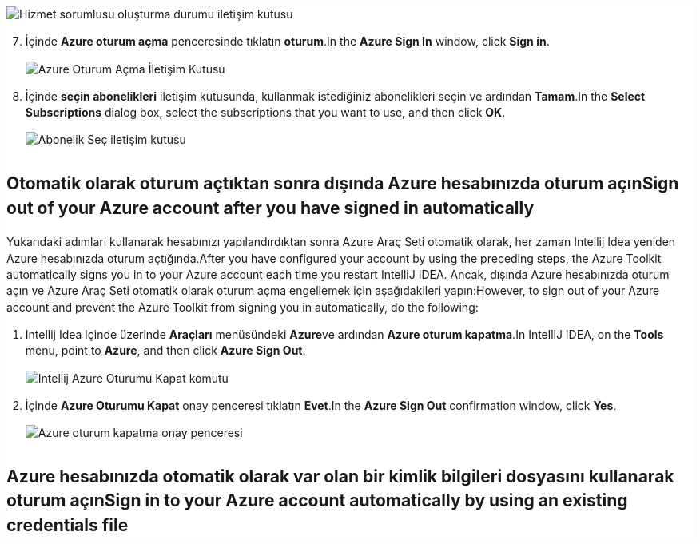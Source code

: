    ![Hizmet sorumlusu oluşturma durumu iletişim kutusu][A05]

7. <span data-ttu-id="122c7-140">İçinde **Azure oturum açma** penceresinde tıklatın **oturum**.</span><span class="sxs-lookup"><span data-stu-id="122c7-140">In the **Azure Sign In** window, click **Sign in**.</span></span>

   ![Azure Oturum Açma İletişim Kutusu][A06]

8. <span data-ttu-id="122c7-142">İçinde **seçin abonelikleri** iletişim kutusunda, kullanmak istediğiniz abonelikleri seçin ve ardından **Tamam**.</span><span class="sxs-lookup"><span data-stu-id="122c7-142">In the **Select Subscriptions** dialog box, select the subscriptions that you want to use, and then click **OK**.</span></span>

   ![Abonelik Seç iletişim kutusu][A07]

## <a name="sign-out-of-your-azure-account-after-you-have-signed-in-automatically"></a><span data-ttu-id="122c7-144">Otomatik olarak oturum açtıktan sonra dışında Azure hesabınızda oturum açın</span><span class="sxs-lookup"><span data-stu-id="122c7-144">Sign out of your Azure account after you have signed in automatically</span></span>

<span data-ttu-id="122c7-145">Yukarıdaki adımları kullanarak hesabınızı yapılandırdıktan sonra Azure Araç Seti otomatik olarak, her zaman Intellij Idea yeniden Azure hesabınızda oturum açtığında.</span><span class="sxs-lookup"><span data-stu-id="122c7-145">After you have configured your account by using the preceding steps, the Azure Toolkit automatically signs you in to your Azure account each time you restart IntelliJ IDEA.</span></span> <span data-ttu-id="122c7-146">Ancak, dışında Azure hesabınızda oturum açın ve Azure Araç Seti otomatik olarak oturum açma engellemek için aşağıdakileri yapın:</span><span class="sxs-lookup"><span data-stu-id="122c7-146">However, to sign out of your Azure account and prevent the Azure Toolkit from signing you in automatically, do the following:</span></span>

1. <span data-ttu-id="122c7-147">Intellij Idea içinde üzerinde **Araçları** menüsündeki **Azure**ve ardından **Azure oturum kapatma**.</span><span class="sxs-lookup"><span data-stu-id="122c7-147">In IntelliJ IDEA, on the **Tools** menu, point to **Azure**, and then click **Azure Sign Out**.</span></span>

   ![Intellij Azure Oturumu Kapat komutu][L01]

2. <span data-ttu-id="122c7-149">İçinde **Azure Oturumu Kapat** onay penceresi tıklatın **Evet**.</span><span class="sxs-lookup"><span data-stu-id="122c7-149">In the **Azure Sign Out** confirmation window, click **Yes**.</span></span>

   ![Azure oturum kapatma onay penceresi][L03]

## <a name="sign-in-to-your-azure-account-automatically-by-using-an-existing-credentials-file"></a><span data-ttu-id="122c7-151">Azure hesabınızda otomatik olarak var olan bir kimlik bilgileri dosyasını kullanarak oturum açın</span><span class="sxs-lookup"><span data-stu-id="122c7-151">Sign in to your Azure account automatically by using an existing credentials file</span></span>


[Sign-in instructions for the Azure Toolkit for IntelliJ]: ./azure-toolkit-for-intellij-sign-in-instructions.md
[I01]: ./media/azure-toolkit-for-intellij-sign-in-instructions/I01.png
[I02]: ./media/azure-toolkit-for-intellij-sign-in-instructions/I02.png
[I03]: ./media/azure-toolkit-for-intellij-sign-in-instructions/I03.png
[I04]: ./media/azure-toolkit-for-intellij-sign-in-instructions/I04.png
[A01]: ./media/azure-toolkit-for-intellij-sign-in-instructions/A01.png
[A02]: ./media/azure-toolkit-for-intellij-sign-in-instructions/A02.png
[A03]: ./media/azure-toolkit-for-intellij-sign-in-instructions/A03.png
[A04]: ./media/azure-toolkit-for-intellij-sign-in-instructions/A04.png
[A05]: ./media/azure-toolkit-for-intellij-sign-in-instructions/A05.png
[A06]: ./media/azure-toolkit-for-intellij-sign-in-instructions/A06.png
[A07]: ./media/azure-toolkit-for-intellij-sign-in-instructions/A07.png
[A08]: ./media/azure-toolkit-for-intellij-sign-in-instructions/A08.png
[L01]: ./media/azure-toolkit-for-intellij-sign-in-instructions/L01.png
[L02]: ./media/azure-toolkit-for-intellij-sign-in-instructions/L02.png
[L03]: ./media/azure-toolkit-for-intellij-sign-in-instructions/L03.png
